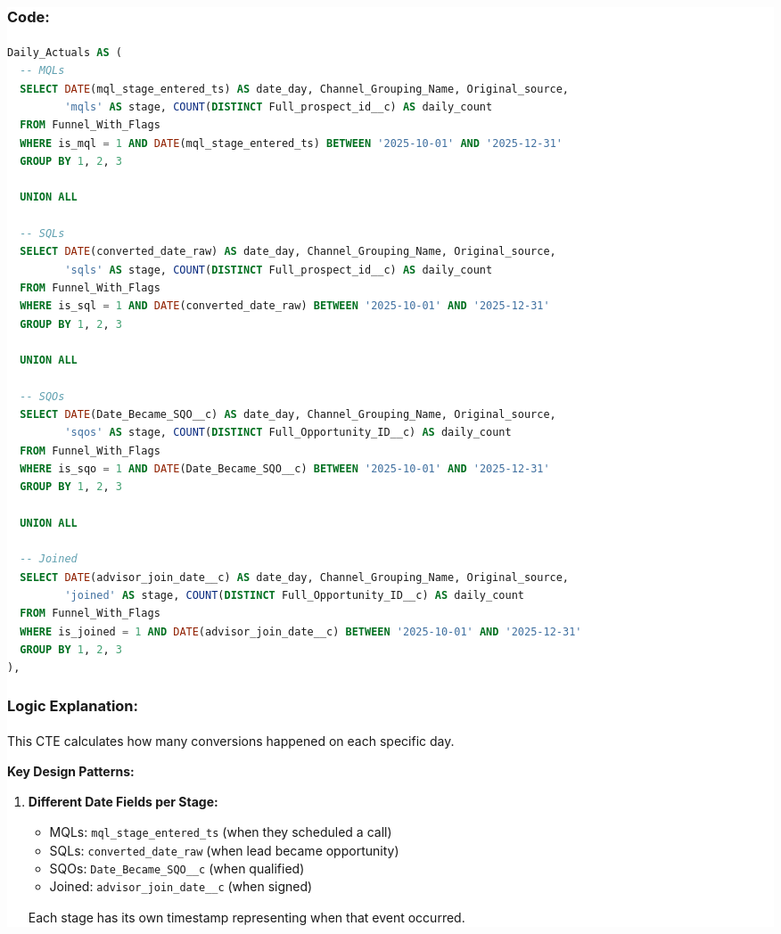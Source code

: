 ### Code:
```sql
Daily_Actuals AS (
  -- MQLs
  SELECT DATE(mql_stage_entered_ts) AS date_day, Channel_Grouping_Name, Original_source, 
         'mqls' AS stage, COUNT(DISTINCT Full_prospect_id__c) AS daily_count
  FROM Funnel_With_Flags
  WHERE is_mql = 1 AND DATE(mql_stage_entered_ts) BETWEEN '2025-10-01' AND '2025-12-31'
  GROUP BY 1, 2, 3
  
  UNION ALL
  
  -- SQLs
  SELECT DATE(converted_date_raw) AS date_day, Channel_Grouping_Name, Original_source,
         'sqls' AS stage, COUNT(DISTINCT Full_prospect_id__c) AS daily_count
  FROM Funnel_With_Flags
  WHERE is_sql = 1 AND DATE(converted_date_raw) BETWEEN '2025-10-01' AND '2025-12-31'
  GROUP BY 1, 2, 3
  
  UNION ALL
  
  -- SQOs
  SELECT DATE(Date_Became_SQO__c) AS date_day, Channel_Grouping_Name, Original_source,
         'sqos' AS stage, COUNT(DISTINCT Full_Opportunity_ID__c) AS daily_count
  FROM Funnel_With_Flags
  WHERE is_sqo = 1 AND DATE(Date_Became_SQO__c) BETWEEN '2025-10-01' AND '2025-12-31'
  GROUP BY 1, 2, 3
  
  UNION ALL
  
  -- Joined
  SELECT DATE(advisor_join_date__c) AS date_day, Channel_Grouping_Name, Original_source,
         'joined' AS stage, COUNT(DISTINCT Full_Opportunity_ID__c) AS daily_count
  FROM Funnel_With_Flags
  WHERE is_joined = 1 AND DATE(advisor_join_date__c) BETWEEN '2025-10-01' AND '2025-12-31'
  GROUP BY 1, 2, 3
),
```

### Logic Explanation:

This CTE calculates how many conversions happened on each specific day.

**Key Design Patterns:**

1. **Different Date Fields per Stage:**
   - MQLs: `mql_stage_entered_ts` (when they scheduled a call)
   - SQLs: `converted_date_raw` (when lead became opportunity)
   - SQOs: `Date_Became_SQO__c` (when qualified)
   - Joined: `advisor_join_date__c` (when signed)
   
   Each stage has its own timestamp representing when that event occurred.
